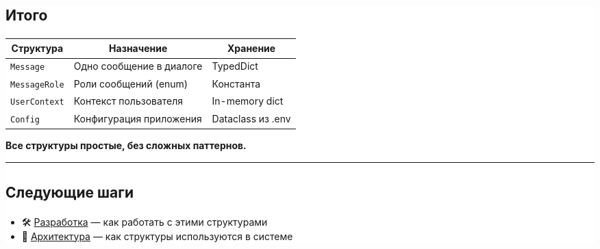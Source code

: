 
## Итого

| Структура | Назначение | Хранение |
|-----------|-----------|----------|
| `Message` | Одно сообщение в диалоге | TypedDict |
| `MessageRole` | Роли сообщений (enum) | Константа |
| `UserContext` | Контекст пользователя | In-memory dict |
| `Config` | Конфигурация приложения | Dataclass из .env |

**Все структуры простые, без сложных паттернов.**

---

## Следующие шаги

- 🛠️ [Разработка](04-DEVELOPMENT.md) — как работать с этими структурами
- 📐 [Архитектура](02-ARCHITECTURE.md) — как структуры используются в системе


